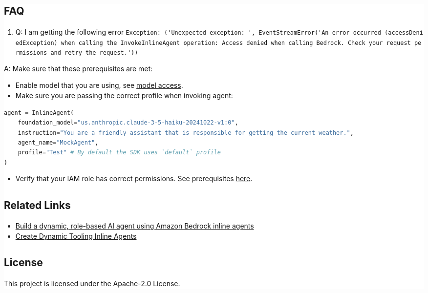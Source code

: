 ## FAQ

1. Q: I am getting the following error `Exception: ('Unexpected exception: ', EventStreamError('An error occurred (accessDeniedException) when calling the InvokeInlineAgent operation: Access denied when calling Bedrock. Check your request permissions and retry the request.'))`

A: Make sure that these prerequisites are met:

- Enable model that you are using, see [model access](https://docs.aws.amazon.com/bedrock/latest/userguide/model-access.html).
- Make sure you are passing the correct profile when invoking agent:

```python
agent = InlineAgent(
    foundation_model="us.anthropic.claude-3-5-haiku-20241022-v1:0",
    instruction="You are a friendly assistant that is responsible for getting the current weather.",
    agent_name="MockAgent",
    profile="Test" # By default the SDK uses `default` profile
)
```

- Verify that your IAM role has correct permissions. See prerequisites [here](https://docs.aws.amazon.com/bedrock/latest/userguide/inline-agent-prereq.html).

## Related Links

- [Build a dynamic, role-based AI agent using Amazon Bedrock inline agents](https://aws.amazon.com/blogs/machine-learning/build-a-dynamic-role-based-ai-agent-using-amazon-bedrock-inline-agents/)
- [Create Dynamic Tooling Inline Agents](https://aws-samples.github.io/amazon-bedrock-samples/agents-and-function-calling/bedrock-agents/features-examples/15-invoke-inline-agents/inline-agent-api-usage/)

## License

This project is licensed under the Apache-2.0 License.
